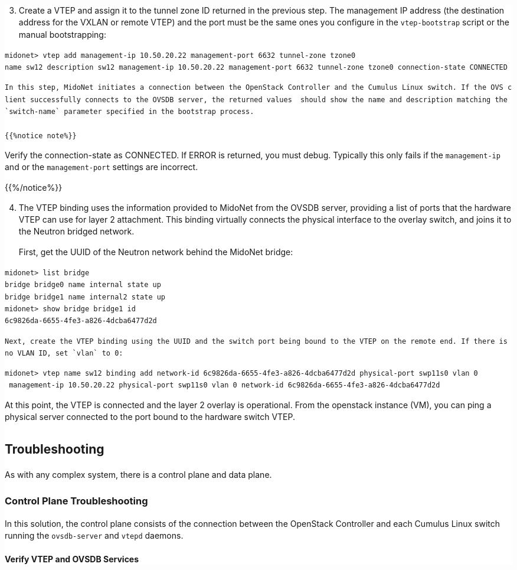 3. Create a VTEP and assign it to the tunnel zone ID returned in the previous step. The management IP address (the destination address for the VXLAN or remote VTEP) and the port must be the same ones you configure in the `vtep-bootstrap` script or the manual bootstrapping:

```
midonet> vtep add management-ip 10.50.20.22 management-port 6632 tunnel-zone tzone0
name sw12 description sw12 management-ip 10.50.20.22 management-port 6632 tunnel-zone tzone0 connection-state CONNECTED
```

    In this step, MidoNet initiates a connection between the OpenStack Controller and the Cumulus Linux switch. If the OVS client successfully connects to the OVSDB server, the returned values  should show the name and description matching the `switch-name` parameter specified in the bootstrap process.

    {{%notice note%}}

Verify the connection-state as CONNECTED. If ERROR is returned, you must debug. Typically this only fails if the `management-ip` and or the `management-port` settings are incorrect.

{{%/notice%}}

4. The VTEP binding uses the information provided to MidoNet from the OVSDB server, providing a list of ports that the hardware VTEP can use for layer 2 attachment. This binding virtually connects the physical interface to the overlay switch, and joins it to the Neutron bridged network.

    First, get the UUID of the Neutron network behind the MidoNet bridge:

```
midonet> list bridge
bridge bridge0 name internal state up
bridge bridge1 name internal2 state up
midonet> show bridge bridge1 id
6c9826da-6655-4fe3-a826-4dcba6477d2d
```

    Next, create the VTEP binding using the UUID and the switch port being bound to the VTEP on the remote end. If there is no VLAN ID, set `vlan` to 0:

```
midonet> vtep name sw12 binding add network-id 6c9826da-6655-4fe3-a826-4dcba6477d2d physical-port swp11s0 vlan 0
 management-ip 10.50.20.22 physical-port swp11s0 vlan 0 network-id 6c9826da-6655-4fe3-a826-4dcba6477d2d
```

At this point, the VTEP is connected and the layer 2 overlay is operational. From the openstack instance (VM), you can ping a physical server connected to the port bound to the hardware switch VTEP.

## Troubleshooting

As with any complex system, there is a control plane and data plane.

### Control Plane Troubleshooting

In this solution, the control plane consists of the connection between the OpenStack Controller and each Cumulus Linux switch running the `ovsdb-server` and `vtepd` daemons.

#### Verify VTEP and OVSDB Services
